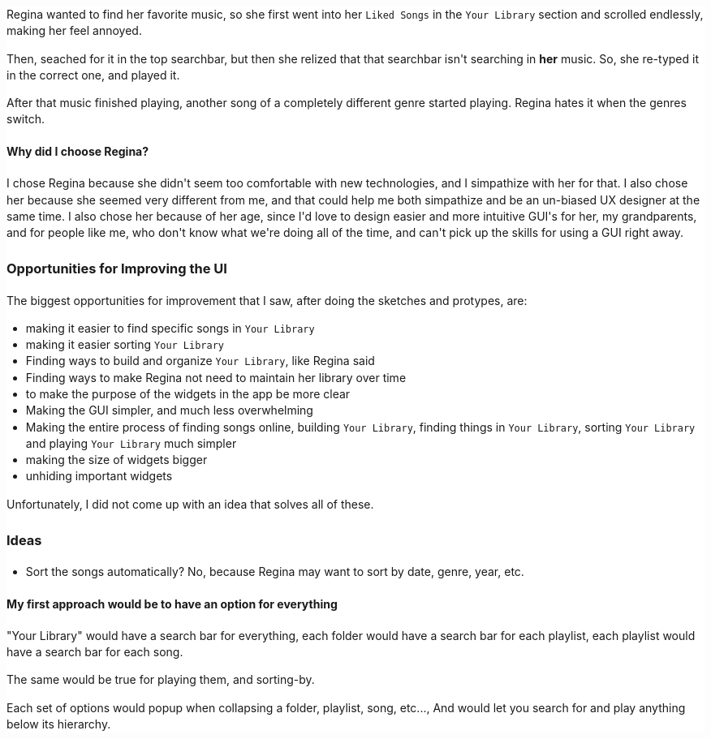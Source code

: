 Regina wanted to find her favorite music, so she first went into her ``Liked Songs`` in the ``Your Library`` section and scrolled endlessly, making her feel annoyed.

Then, seached for it in the top searchbar, but then she relized that that searchbar isn't searching in __her__ music. So, she re-typed it in the correct one, and played it.

After that music finished playing, another song of a completely different genre started playing. Regina hates it when the genres switch.

#### Why did I choose Regina?

I chose Regina because she didn't seem too comfortable with new technologies, and I simpathize with her for that. I also chose her because she seemed very different from me, and that could help me both simpathize and be an un-biased UX designer at the same time. I also chose her because of her age, since I'd love to design easier and more intuitive GUI's for her, my grandparents, and for people like me, who don't know what we're doing all of the time, and can't pick up the skills for using a GUI right away.

### Opportunities for Improving the UI
The biggest opportunities for improvement that I saw, after doing the sketches and protypes, are:
- making it easier to find specific songs in ``Your Library``
- making it easier sorting ``Your Library``
- Finding ways to build and organize ``Your Library``, like Regina said
- Finding ways to make Regina not need to maintain her library over time
- to make the purpose of the widgets in the app be more clear
- Making the GUI simpler, and much less overwhelming
- Making the entire process of finding songs online, building ``Your Library``, finding things in ``Your Library``, sorting ``Your Library`` and playing ``Your Library`` much simpler
- making the size of widgets bigger
- unhiding important widgets

Unfortunately, I did not come up with an idea that solves all of these.

### Ideas
- Sort the songs automatically?
    No, because Regina may want to sort by date, genre, year, etc.

#### My first approach would be to have an option for everything

"Your Library" would have a search bar for everything, each folder would have a search bar for each playlist, each playlist would have a search bar for each song.

The same would be true for playing them, and sorting-by.

Each set of options would popup when collapsing a folder, playlist, song, etc..., And would let you search for and play anything below its hierarchy.
